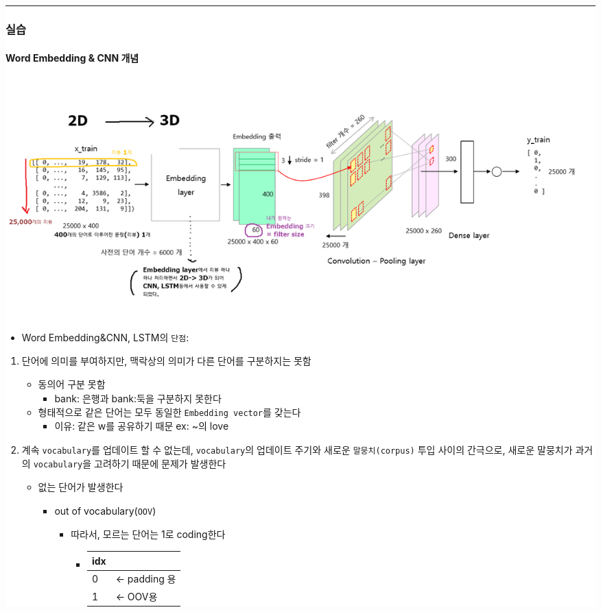 





-----------------------------------



### 실습



####  Word Embedding & CNN 개념

![image-20200723114609507](markdown-images/image-20200723114609507.png)

* Word Embedding&CNN, LSTM의 `단점`: 

1. 단어에 의미를 부여하지만, 맥락상의 의미가 다른 단어를 구분하지는 못함
   * 동의어 구분 못함
     * bank: 은행과 bank:둑을 구분하지 못한다
   * 형태적으로 같은 단어는 모두 동일한 `Embedding vector`를 갖는다
     * 이유: 같은 w를 공유하기 때문 ex: ~의 love



2. 계속 `vocabulary`를 업데이트 할 수 없는데, `vocabulary`의 업데이트 주기와 새로운 `말뭉치(corpus)` 투입 사이의 간극으로, 새로운 말뭉치가 과거의 `vocabulary`을 고려하기 때문에 문제가 발생한다				
  
   * 없는 단어가 발생한다
   
     * out of vocabulary(`OOV`)
   
       * 따라서, 모르는 단어는 1로 coding한다
   
         * | idx  |              |
           | ---- | ------------ |
           | 0    | ← padding 용 |
           | 1    | ← OOV용      |
   